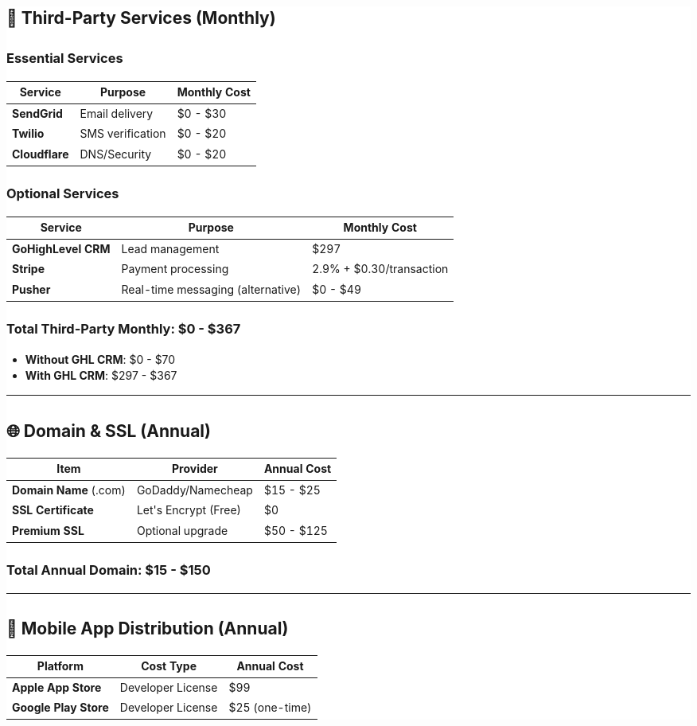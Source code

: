 
## 🔧 Third-Party Services (Monthly)

### Essential Services

| Service        | Purpose          | Monthly Cost |
| -------------- | ---------------- | ------------ |
| **SendGrid**   | Email delivery   | $0 - $30     |
| **Twilio**     | SMS verification | $0 - $20     |
| **Cloudflare** | DNS/Security     | $0 - $20     |

### Optional Services

| Service             | Purpose                           | Monthly Cost             |
| ------------------- | --------------------------------- | ------------------------ |
| **GoHighLevel CRM** | Lead management                   | $297                     |
| **Stripe**          | Payment processing                | 2.9% + $0.30/transaction |
| **Pusher**          | Real-time messaging (alternative) | $0 - $49                 |

### **Total Third-Party Monthly**: $0 - $367

- **Without GHL CRM**: $0 - $70
- **With GHL CRM**: $297 - $367

---

## 🌐 Domain & SSL (Annual)

| Item                   | Provider             | Annual Cost |
| ---------------------- | -------------------- | ----------- |
| **Domain Name** (.com) | GoDaddy/Namecheap    | $15 - $25   |
| **SSL Certificate**    | Let's Encrypt (Free) | $0          |
| **Premium SSL**        | Optional upgrade     | $50 - $125  |

### **Total Annual Domain**: $15 - $150

---

## 📱 Mobile App Distribution (Annual)

| Platform              | Cost Type         | Annual Cost    |
| --------------------- | ----------------- | -------------- |
| **Apple App Store**   | Developer License | $99            |
| **Google Play Store** | Developer License | $25 (one-time) |
